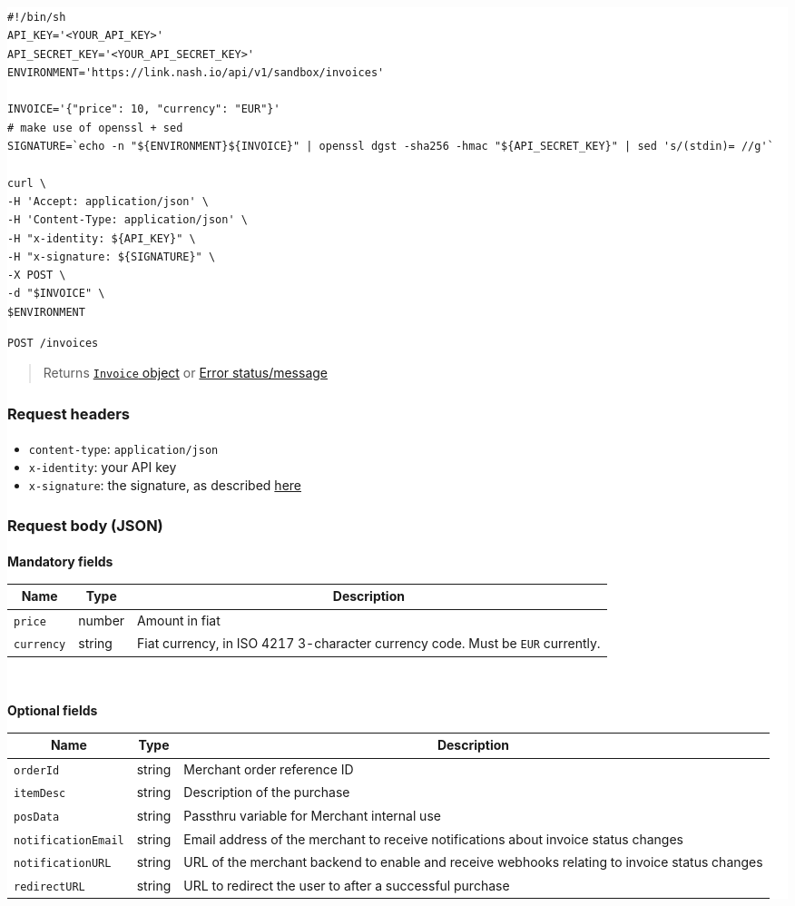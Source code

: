 ```shell
#!/bin/sh
API_KEY='<YOUR_API_KEY>'
API_SECRET_KEY='<YOUR_API_SECRET_KEY>'
ENVIRONMENT='https://link.nash.io/api/v1/sandbox/invoices'

INVOICE='{"price": 10, "currency": "EUR"}'
# make use of openssl + sed
SIGNATURE=`echo -n "${ENVIRONMENT}${INVOICE}" | openssl dgst -sha256 -hmac "${API_SECRET_KEY}" | sed 's/(stdin)= //g'`

curl \
-H 'Accept: application/json' \
-H 'Content-Type: application/json' \
-H "x-identity: ${API_KEY}" \
-H "x-signature: ${SIGNATURE}" \
-X POST \
-d "$INVOICE" \
$ENVIRONMENT
```

`POST /invoices`

> Returns <a href="#invoice">`Invoice` object</a> or <a href="#erros">Error status/message</a> 

### Request headers

* `content-type`: `application/json`
* `x-identity`: your API key
* `x-signature`: the signature, as described <a href="#signing-requests">here</a>

### Request body (JSON)

**Mandatory fields**

Name | Type | Description
-------------- | -------------- | --------------
`price` | number | Amount in fiat
`currency` | string | Fiat currency, in ISO 4217 3-character currency code. Must be `EUR` currently.

<br>

**Optional fields**

Name | Type | Description
-------------- | -------------- | --------------
`orderId` | string | Merchant order reference ID
`itemDesc` | string | Description of the purchase
`posData` | string | Passthru variable for Merchant internal use
`notificationEmail` | string | Email address of the merchant to receive notifications about invoice status changes
`notificationURL` | string | URL of the merchant backend to enable and receive webhooks relating to invoice status changes
`redirectURL` | string | URL to redirect the user to after a successful purchase
